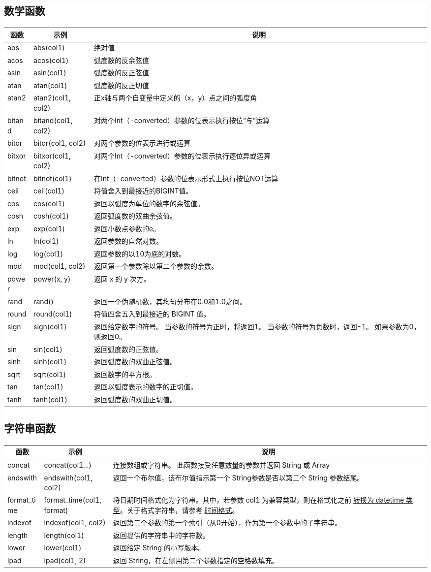 ## 数学函数
| 函数 | 示例   | 说明                                  |
| -------- | ----------- | ---------------------------------------------- |
| abs      | abs(col1)   | 绝对值             |
| acos     | acos(col1)  | 弧度数的反余弦值 |
| asin     | asin(col1)  | 弧度数的反正弦值 |
| atan     | atan(col1)  | 弧度数的反正切值 |
| atan2    | atan2(col1, col2)  | 正x轴与两个自变量中定义的（x，y）点之间的弧度角 |
| bitand   | bitand(col1, col2)  | 对两个Int（-converted）参数的位表示执行按位“与”运算 |
| bitor    | bitor(col1, col2)  | 对两个参数的位表示进行或运算                               |
| bitxor   | bitxor(col1, col2)  | 对两个Int（-converted）参数的位表示执行逐位异或运算 |
| bitnot   | bitnot(col1)| 在Int（-converted）参数的位表示形式上执行按位NOT运算        |
| ceil     | ceil(col1)  | 将值舍入到最接近的BIGINT值。 |
| cos      | cos(col1)   | 返回以弧度为单位的数字的余弦值。 |
| cosh     | cosh(col1)  | 返回弧度数的双曲余弦值。                                                     |
| exp      | exp(col1)   | 返回小数点参数的e。 |
| ln       | ln(col1)    | 返回参数的自然对数。 |
| log      | log(col1)   | 返回参数的以10为底的对数。 |
| mod      | mod(col1, col2)   | 返回第一个参数除以第二个参数的余数。                |
| power    | power(x, y) | 返回 x 的 y 次方。 |
| rand     | rand()      | 返回一个伪随机数，其均匀分布在0.0和1.0之间。                     |
| round    | round(col1) | 将值四舍五入到最接近的 BIGINT 值。 |
| sign     | sign(col1)  | 返回给定数字的符号。 当参数的符号为正时，将返回1。 当参数的符号为负数时，返回-1。 如果参数为0，则返回0。 |
| sin      | sin(col1)   | 返回弧度数的正弦值。 |
| sinh     | sinh(col1)  | 返回弧度数的双曲正弦值。                                                     |
| sqrt     | sqrt(col1)  | 返回数字的平方根。  |
| tan      | tan(col1)   | 返回以弧度表示的数字的正切值。 |
| tanh     | tanh(col1)  | 返回弧度数的双曲正切值。 |

## 字符串函数

| 函数 | 示例   | 说明                                  |
| -------- | ----------- | ---------------------------------------------- |
| concat   | concat(col1...)  | 连接数组或字符串。 此函数接受任意数量的参数并返回 String 或 Array |
| endswith | endswith(col1, col2) | 返回一个布尔值，该布尔值指示第一个 String参数是否以第二个 String 参数结尾。 |
| format_time| format_time(col1, format) | 将日期时间格式化为字符串。其中，若参数 col1 为兼容类型，则在格式化之前 [转换为 datetime 类型](#转换为-datetime-类型)。关于格式字符串，请参考 [时间格式](#时间格式)。|
| indexof  | indexof(col1, col2)  | 返回第二个参数的第一个索引（从0开始），作为第一个参数中的子字符串。 |
| length   | length(col1)| 返回提供的字符串中的字符数。                                                    |
| lower    | lower(col1) | 返回给定 String 的小写版本。                                                       |
| lpad     | lpad(col1, 2) | 返回 String，在左侧用第二个参数指定的空格数填充。 |